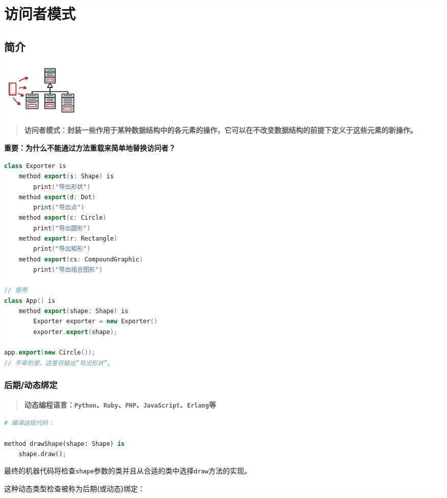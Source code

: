 # 访问者模式

## 简介

![logo](resources/logo.png)

> **访问者模式：封装一些作用于某种数据结构中的各元素的操作，它可以在不改变数据结构的前提下定义于这些元素的新操作。**

**重要：为什么不能通过方法重载来简单地替换访问者？**

```c++
class Exporter is
    method export(s: Shape) is
        print("导出形状")
    method export(d: Dot)
        print("导出点")
    method export(c: Circle)
        print("导出圆形")
    method export(r: Rectangle)
        print("导出矩形")
    method export(cs: CompoundGraphic)
        print("导出组合图形")

// 使用
class App() is
    method export(shape: Shape) is
        Exporter exporter = new Exporter()
        exporter.export(shape);

app.export(new Circle());
// 不幸的是，这里将输出“导出形状”。
```

### 后期/动态绑定

> **动态编程语言：`Python`、`Ruby`、`PHP`、`JavaScript`、`Erlang`等**

```python
# 编译这段代码：

method drawShape(shape: Shape) is
    shape.draw();
```

最终的机器代码将检查`shape`参数的类并且从合适的类中选择`draw`方法的实现。

这种动态类型检查被称为后期(或动态)绑定：
